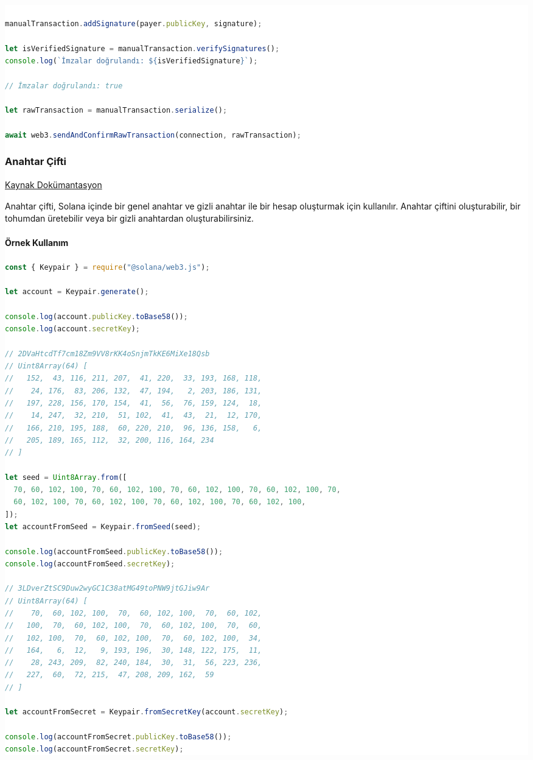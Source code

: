 ```javascript

manualTransaction.addSignature(payer.publicKey, signature);

let isVerifiedSignature = manualTransaction.verifySignatures();
console.log(`İmzalar doğrulandı: ${isVerifiedSignature}`);

// İmzalar doğrulandı: true

let rawTransaction = manualTransaction.serialize();

await web3.sendAndConfirmRawTransaction(connection, rawTransaction);
```

### Anahtar Çifti

[Kaynak Dokümantasyon](https://solana-labs.github.io/solana-web3.js/v1.x/classes/Keypair.html)

Anahtar çifti, Solana içinde bir genel anahtar ve gizli anahtar ile bir hesap oluşturmak için kullanılır. Anahtar çiftini oluşturabilir, bir tohumdan üretebilir veya bir gizli anahtardan oluşturabilirsiniz.

#### Örnek Kullanım

```javascript
const { Keypair } = require("@solana/web3.js");

let account = Keypair.generate();

console.log(account.publicKey.toBase58());
console.log(account.secretKey);

// 2DVaHtcdTf7cm18Zm9VV8rKK4oSnjmTkKE6MiXe18Qsb
// Uint8Array(64) [
//   152,  43, 116, 211, 207,  41, 220,  33, 193, 168, 118,
//    24, 176,  83, 206, 132,  47, 194,   2, 203, 186, 131,
//   197, 228, 156, 170, 154,  41,  56,  76, 159, 124,  18,
//    14, 247,  32, 210,  51, 102,  41,  43,  21,  12, 170,
//   166, 210, 195, 188,  60, 220, 210,  96, 136, 158,   6,
//   205, 189, 165, 112,  32, 200, 116, 164, 234
// ]

let seed = Uint8Array.from([
  70, 60, 102, 100, 70, 60, 102, 100, 70, 60, 102, 100, 70, 60, 102, 100, 70,
  60, 102, 100, 70, 60, 102, 100, 70, 60, 102, 100, 70, 60, 102, 100,
]);
let accountFromSeed = Keypair.fromSeed(seed);

console.log(accountFromSeed.publicKey.toBase58());
console.log(accountFromSeed.secretKey);

// 3LDverZtSC9Duw2wyGC1C38atMG49toPNW9jtGJiw9Ar
// Uint8Array(64) [
//    70,  60, 102, 100,  70,  60, 102, 100,  70,  60, 102,
//   100,  70,  60, 102, 100,  70,  60, 102, 100,  70,  60,
//   102, 100,  70,  60, 102, 100,  70,  60, 102, 100,  34,
//   164,   6,  12,   9, 193, 196,  30, 148, 122, 175,  11,
//    28, 243, 209,  82, 240, 184,  30,  31,  56, 223, 236,
//   227,  60,  72, 215,  47, 208, 209, 162,  59
// ]

let accountFromSecret = Keypair.fromSecretKey(account.secretKey);

console.log(accountFromSecret.publicKey.toBase58());
console.log(accountFromSecret.secretKey);
```